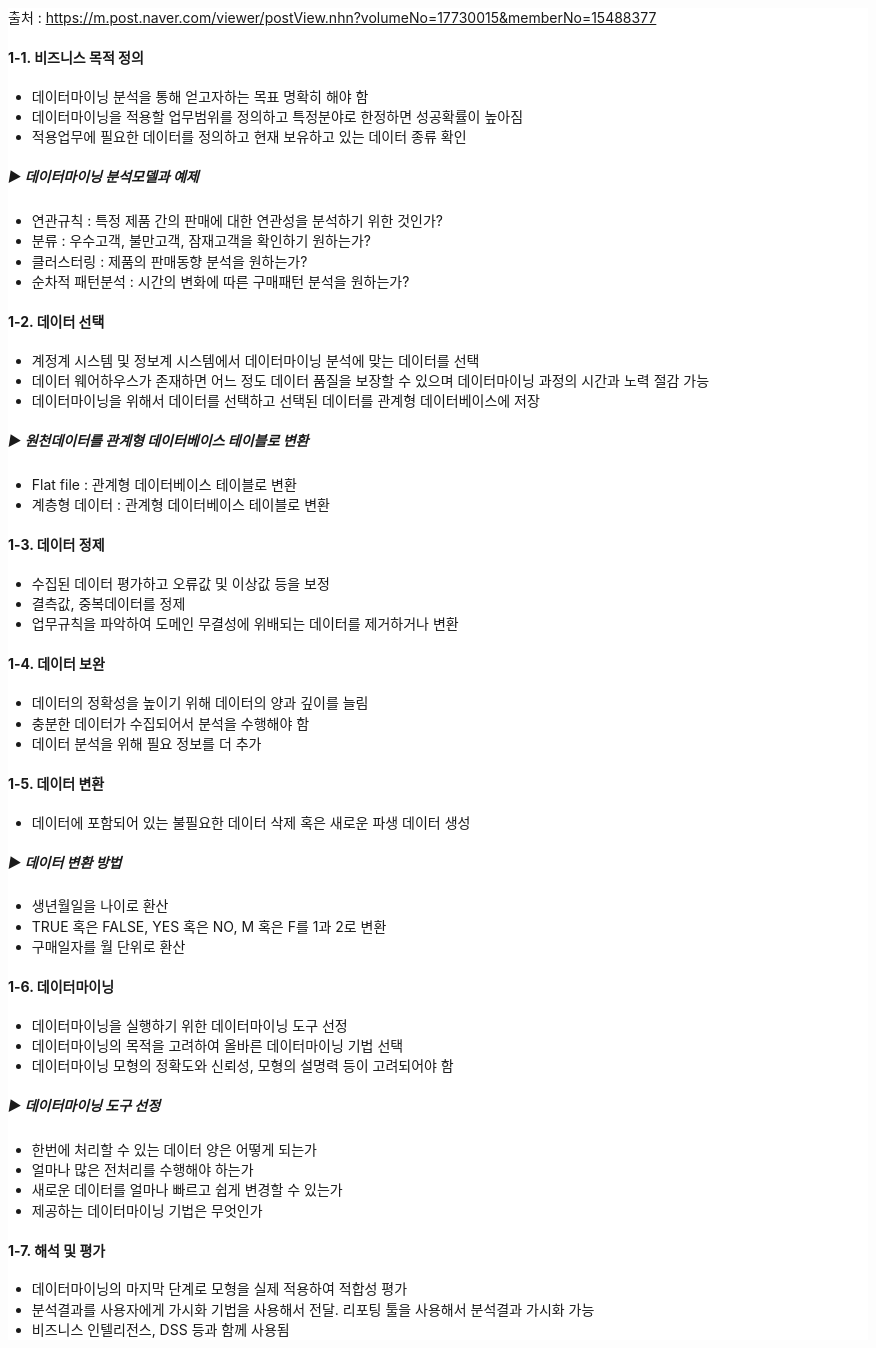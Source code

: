 출처 : https://m.post.naver.com/viewer/postView.nhn?volumeNo=17730015&memberNo=15488377

#### 1-1. 비즈니스 목적 정의
- 데이터마이닝 분석을 통해 얻고자하는 목표 명확히 해야 함
- 데이터마이닝을 적용할 업무범위를 정의하고 특정분야로 한정하면 성공확률이 높아짐
- 적용업무에 필요한 데이터를 정의하고 현재 보유하고 있는 데이터 종류 확인

##### ▶ 데이터마이닝 분석모델과 예제
- 연관규칙 : 특정 제품 간의 판매에 대한 연관성을 분석하기 위한 것인가?
- 분류 : 우수고객, 불만고객, 잠재고객을 확인하기 원하는가?
- 클러스터링 : 제품의 판매동향 분석을 원하는가?
- 순차적 패턴분석 : 시간의 변화에 따른 구매패턴 분석을 원하는가?

#### 1-2. 데이터 선택
- 계정계 시스템 및 정보계 시스템에서 데이터마이닝 분석에 맞는 데이터를 선택
- 데이터 웨어하우스가 존재하면 어느 정도 데이터 품질을 보장할 수 있으며 데이터마이닝 과정의 시간과 노력 절감 가능
- 데이터마이닝을 위해서 데이터를 선택하고 선택된 데이터를 관계형 데이터베이스에 저장

##### ▶ 원천데이터를 관계형 데이터베이스 테이블로 변환
- Flat file : 관계형 데이터베이스 테이블로 변환
- 계층형 데이터 : 관계형 데이터베이스 테이블로 변환

#### 1-3. 데이터 정제
- 수집된 데이터 평가하고 오류값 및 이상값 등을 보정
- 결측값, 중복데이터를 정제
- 업무규칙을 파악하여 도메인 무결성에 위배되는 데이터를 제거하거나 변환

#### 1-4. 데이터 보완
- 데이터의 정확성을 높이기 위해 데이터의 양과 깊이를 늘림
- 충분한 데이터가 수집되어서 분석을 수행해야 함
- 데이터 분석을 위해 필요 정보를 더 추가

#### 1-5. 데이터 변환
- 데이터에 포함되어 있는 불필요한 데이터 삭제 혹은 새로운 파생 데이터 생성

##### ▶ 데이터 변환 방법
- 생년월일을 나이로 환산
- TRUE 혹은 FALSE, YES 혹은 NO, M 혹은 F를 1과 2로 변환
- 구매일자를 월 단위로 환산

#### 1-6. 데이터마이닝
- 데이터마이닝을 실행하기 위한 데이터마이닝 도구 선정
- 데이터마이닝의 목적을 고려하여 올바른 데이터마이닝 기법 선택
- 데이터마이닝 모형의 정확도와 신뢰성, 모형의 설명력 등이 고려되어야 함

##### ▶ 데이터마이닝 도구 선정
- 한번에 처리할 수 있는 데이터 양은 어떻게 되는가
- 얼마나 많은 전처리를 수행해야 하는가
- 새로운 데이터를 얼마나 빠르고 쉽게 변경할 수 있는가
- 제공하는 데이터마이닝 기법은 무엇인가

#### 1-7. 해석 및 평가
- 데이터마이닝의 마지막 단계로 모형을 실제 적용하여 적합성 평가
- 분석결과를 사용자에게 가시화 기법을 사용해서 전달. 리포팅 툴을 사용해서 분석결과 가시화 가능
- 비즈니스 인텔리전스, DSS 등과 함께 사용됨
